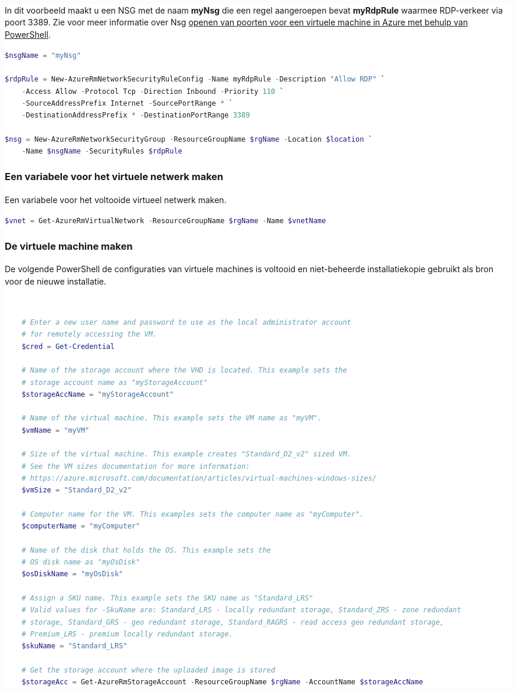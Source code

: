 In dit voorbeeld maakt u een NSG met de naam **myNsg** die een regel aangeroepen bevat **myRdpRule** waarmee RDP-verkeer via poort 3389. Zie voor meer informatie over Nsg [openen van poorten voor een virtuele machine in Azure met behulp van PowerShell](nsg-quickstart-powershell.md?toc=%2fazure%2fvirtual-machines%2fwindows%2ftoc.json).

```powershell
$nsgName = "myNsg"

$rdpRule = New-AzureRmNetworkSecurityRuleConfig -Name myRdpRule -Description "Allow RDP" `
    -Access Allow -Protocol Tcp -Direction Inbound -Priority 110 `
    -SourceAddressPrefix Internet -SourcePortRange * `
    -DestinationAddressPrefix * -DestinationPortRange 3389

$nsg = New-AzureRmNetworkSecurityGroup -ResourceGroupName $rgName -Location $location `
    -Name $nsgName -SecurityRules $rdpRule
```


### <a name="create-a-variable-for-the-virtual-network"></a>Een variabele voor het virtuele netwerk maken
Een variabele voor het voltooide virtueel netwerk maken. 

```powershell
$vnet = Get-AzureRmVirtualNetwork -ResourceGroupName $rgName -Name $vnetName
```

### <a name="create-the-vm"></a>De virtuele machine maken
De volgende PowerShell de configuraties van virtuele machines is voltooid en niet-beheerde installatiekopie gebruikt als bron voor de nieuwe installatie.

</br>

```powershell
    # Enter a new user name and password to use as the local administrator account 
    # for remotely accessing the VM.
    $cred = Get-Credential

    # Name of the storage account where the VHD is located. This example sets the 
    # storage account name as "myStorageAccount"
    $storageAccName = "myStorageAccount"

    # Name of the virtual machine. This example sets the VM name as "myVM".
    $vmName = "myVM"

    # Size of the virtual machine. This example creates "Standard_D2_v2" sized VM. 
    # See the VM sizes documentation for more information: 
    # https://azure.microsoft.com/documentation/articles/virtual-machines-windows-sizes/
    $vmSize = "Standard_D2_v2"

    # Computer name for the VM. This examples sets the computer name as "myComputer".
    $computerName = "myComputer"

    # Name of the disk that holds the OS. This example sets the 
    # OS disk name as "myOsDisk"
    $osDiskName = "myOsDisk"

    # Assign a SKU name. This example sets the SKU name as "Standard_LRS"
    # Valid values for -SkuName are: Standard_LRS - locally redundant storage, Standard_ZRS - zone redundant
    # storage, Standard_GRS - geo redundant storage, Standard_RAGRS - read access geo redundant storage,
    # Premium_LRS - premium locally redundant storage. 
    $skuName = "Standard_LRS"

    # Get the storage account where the uploaded image is stored
    $storageAcc = Get-AzureRmStorageAccount -ResourceGroupName $rgName -AccountName $storageAccName
```